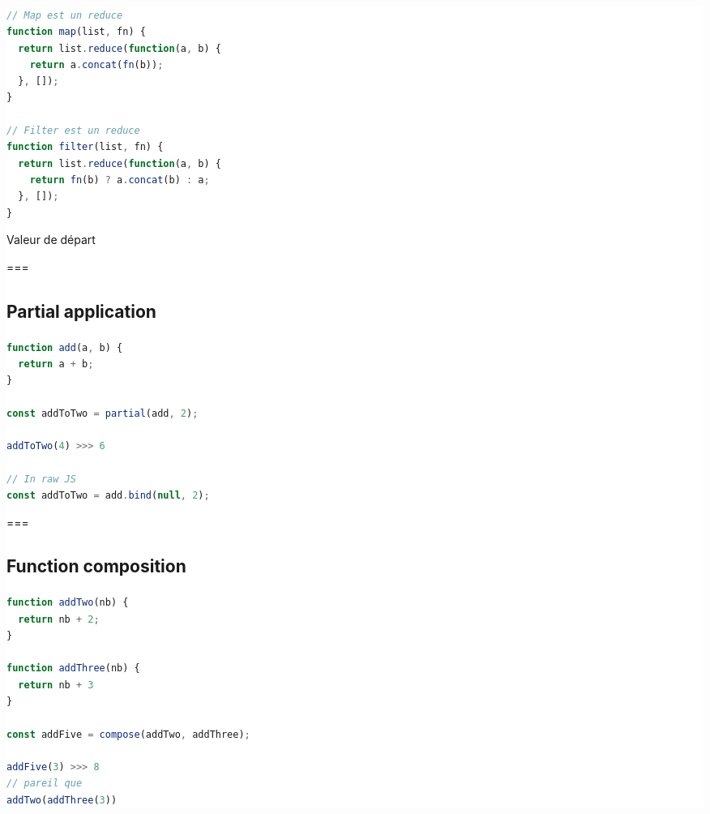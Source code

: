 ```js
// Map est un reduce
function map(list, fn) {
  return list.reduce(function(a, b) {
    return a.concat(fn(b));
  }, []);
}

// Filter est un reduce
function filter(list, fn) {
  return list.reduce(function(a, b) {
    return fn(b) ? a.concat(b) : a;
  }, []);
}
```

Valeur de départ

===

## Partial application

```js
function add(a, b) {
  return a + b;
}

const addToTwo = partial(add, 2);

addToTwo(4) >>> 6

// In raw JS
const addToTwo = add.bind(null, 2);
```

===

## Function composition

```js
function addTwo(nb) {
  return nb + 2;
}

function addThree(nb) {
  return nb + 3
}

const addFive = compose(addTwo, addThree);

addFive(3) >>> 8
// pareil que
addTwo(addThree(3))
```
